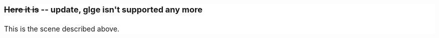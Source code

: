 
### ~~Here it is~~ -- update, glge isn't supported any more

This is the scene described above.

<canvas id="flatTriangle" width="400" height="300"></canvas>


